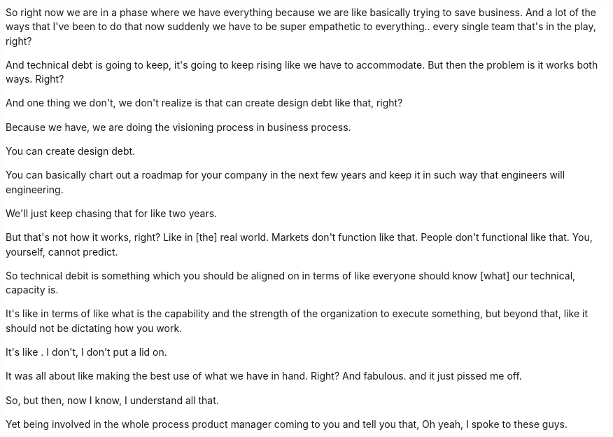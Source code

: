 So right now we are in a phase where we
have everything because we are like
basically trying to save business.
And a lot of the ways that I've been to do
that now suddenly we have to be super
empathetic to everything..
every single team that's in the play,
right?

And technical debt is going to keep, it's
going to keep rising like we have to
accommodate.
But then the problem is it works both ways. Right?

And one thing we don't, we don't realize
is that can create design debt like that, right?

Because we have, we are doing the
visioning process in business process.

You can create design debt.

You can basically chart out a roadmap for
your company in the next few years and
keep it in such way that engineers will
engineering.

We'll just keep chasing that for like two
years.

But that's not how it works, right?
Like in [the] real world.
Markets don't function like that.
People don't functional like that.
You, yourself, cannot predict.

So technical debit is something which you
should be aligned on in terms of like
everyone should know [what] our technical,
capacity is.

It's like in terms of like what is the
capability and the strength of the
organization to execute something, but
beyond that, like it should not be
dictating how you work.

It's like . I don't, I don't put a lid on.

It was all about like making the best use
of what we have in hand. Right? And fabulous.
and it just pissed me off.

So, but then, now I know, I understand all
that.

Yet being involved in the whole process
product manager coming to you and tell you
that, Oh yeah, I spoke to these guys.
